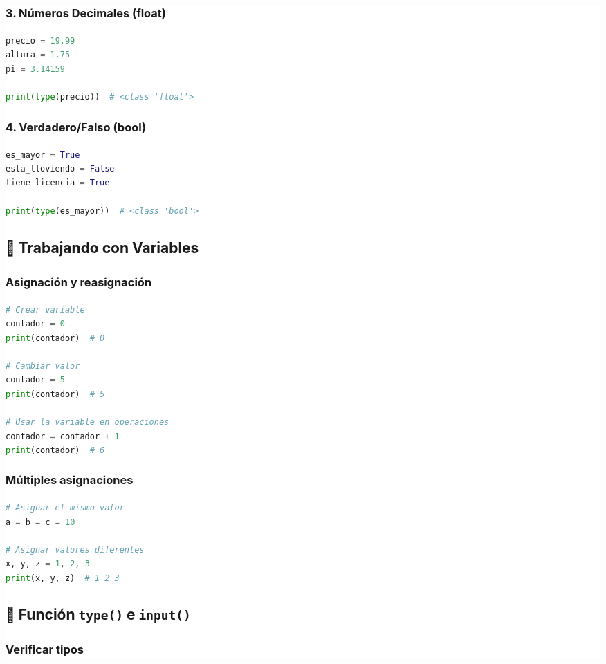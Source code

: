 ### 3. Números Decimales (float)

```python
precio = 19.99
altura = 1.75
pi = 3.14159

print(type(precio))  # <class 'float'>
```

### 4. Verdadero/Falso (bool)

```python
es_mayor = True
esta_lloviendo = False
tiene_licencia = True

print(type(es_mayor))  # <class 'bool'>
```

## 🔄 Trabajando con Variables

### Asignación y reasignación

```python
# Crear variable
contador = 0
print(contador)  # 0

# Cambiar valor
contador = 5
print(contador)  # 5

# Usar la variable en operaciones
contador = contador + 1
print(contador)  # 6
```

### Múltiples asignaciones

```python
# Asignar el mismo valor
a = b = c = 10

# Asignar valores diferentes
x, y, z = 1, 2, 3
print(x, y, z)  # 1 2 3
```

## 🔧 Función `type()` e `input()`

### Verificar tipos
